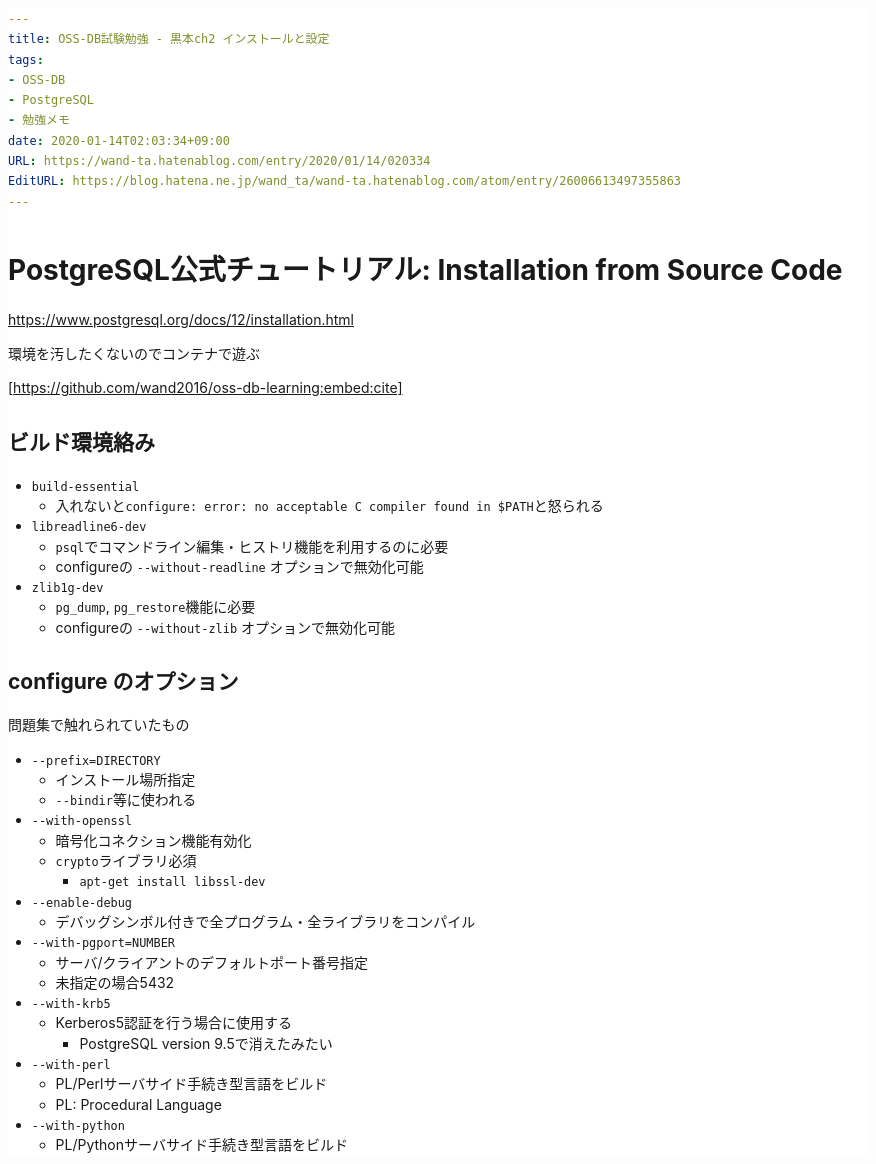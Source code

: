 ```yaml
---
title: OSS-DB試験勉強 - 黒本ch2 インストールと設定
tags:
- OSS-DB
- PostgreSQL
- 勉強メモ
date: 2020-01-14T02:03:34+09:00
URL: https://wand-ta.hatenablog.com/entry/2020/01/14/020334
EditURL: https://blog.hatena.ne.jp/wand_ta/wand-ta.hatenablog.com/atom/entry/26006613497355863
---
```




# PostgreSQL公式チュートリアル: Installation from Source Code

https://www.postgresql.org/docs/12/installation.html


環境を汚したくないのでコンテナで遊ぶ


[https://github.com/wand2016/oss-db-learning:embed:cite]



## ビルド環境絡み ##

- `build-essential`
    - 入れないと`configure: error: no acceptable C compiler found in $PATH`と怒られる
- `libreadline6-dev`
    - `psql`でコマンドライン編集・ヒストリ機能を利用するのに必要
    - configureの `--without-readline` オプションで無効化可能
- `zlib1g-dev`
    - `pg_dump`, `pg_restore`機能に必要
    - configureの `--without-zlib` オプションで無効化可能


## configure のオプション ##

問題集で触れられていたもの

- `--prefix=DIRECTORY`
    - インストール場所指定
    - `--bindir`等に使われる
- `--with-openssl`
    - 暗号化コネクション機能有効化
    - `crypto`ライブラリ必須
        - `apt-get install libssl-dev`
- `--enable-debug`
    - デバッグシンボル付きで全プログラム・全ライブラリをコンパイル
- `--with-pgport=NUMBER`
    - サーバ/クライアントのデフォルトポート番号指定
    - 未指定の場合5432
- `--with-krb5`
    - Kerberos5認証を行う場合に使用する
        - PostgreSQL version 9.5で消えたみたい
- `--with-perl`
    - PL/Perlサーバサイド手続き型言語をビルド
    - PL: Procedural Language
- `--with-python`
    - PL/Pythonサーバサイド手続き型言語をビルド
